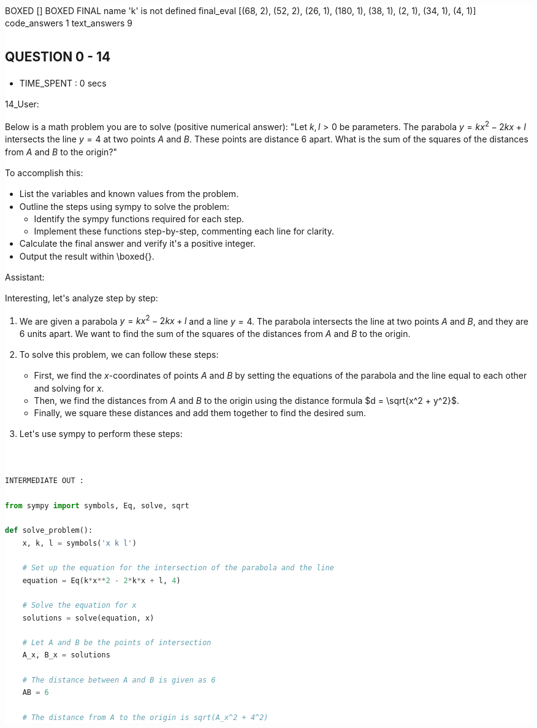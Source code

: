 
BOXED []
BOXED FINAL 
name 'k' is not defined final_eval
[(68, 2), (52, 2), (26, 1), (180, 1), (38, 1), (2, 1), (34, 1), (4, 1)]
code_answers 1 text_answers 9



## QUESTION 0 - 14 
- TIME_SPENT : 0 secs

14_User:

Below is a math problem you are to solve (positive numerical answer):
"Let $k, l > 0$ be parameters. The parabola $y = kx^2 - 2kx + l$ intersects the line $y = 4$ at two points $A$ and $B$. These points are distance 6 apart. What is the sum of the squares of the distances from $A$ and $B$ to the origin?"

To accomplish this:
- List the variables and known values from the problem.
- Outline the steps using sympy to solve the problem:
  * Identify the sympy functions required for each step.
  * Implement these functions step-by-step, commenting each line for clarity.
- Calculate the final answer and verify it's a positive integer.
- Output the result within \boxed{}.

Assistant:

Interesting, let's analyze step by step:



1. We are given a parabola $y = kx^2 - 2kx + l$ and a line $y = 4$. The parabola intersects the line at two points $A$ and $B$, and they are 6 units apart. We want to find the sum of the squares of the distances from $A$ and $B$ to the origin.

2. To solve this problem, we can follow these steps:
   - First, we find the $x$-coordinates of points $A$ and $B$ by setting the equations of the parabola and the line equal to each other and solving for $x$.
   - Then, we find the distances from $A$ and $B$ to the origin using the distance formula $d = \sqrt{x^2 + y^2}$.
   - Finally, we square these distances and add them together to find the desired sum.

3. Let's use sympy to perform these steps:

```python


INTERMEDIATE OUT :

from sympy import symbols, Eq, solve, sqrt

def solve_problem():
    x, k, l = symbols('x k l')

    # Set up the equation for the intersection of the parabola and the line
    equation = Eq(k*x**2 - 2*k*x + l, 4)

    # Solve the equation for x
    solutions = solve(equation, x)

    # Let A and B be the points of intersection
    A_x, B_x = solutions

    # The distance between A and B is given as 6
    AB = 6

    # The distance from A to the origin is sqrt(A_x^2 + 4^2)
```